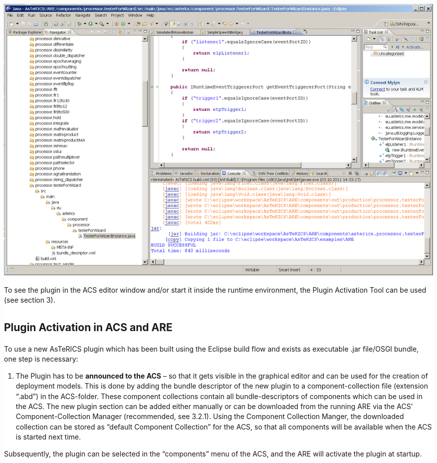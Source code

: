 ![](./images/DeveloperManual_html_f35fad4db20b5c1.png)

  
To see the plugin in the ACS editor window and/or start it inside the runtime environment, the Plugin Activation Tool can be used (see section 3).

  
  

## Plugin Activation in ACS and ARE
    

To use a new AsTeRICS plugin which has been built using the Eclipse build flow and exists as executable .jar file/OSGI bundle, one step is necessary:

1.  The Plugin has to be **announced to the ACS** – so that it gets visible in the graphical editor and can be used for the creation of deployment models. This is done by adding the bundle descriptor of the new plugin to a component-collection file (extension “.abd”) in the ACS-folder. These component collections contain all bundle-descriptors of components which can be used in the ACS. The new plugin section can be added either manually or can be downloaded from the running ARE via the ACS’ Component-Collection Manager (recommended, see 3.2.1). Using the Component Collection Manger, the downloaded collection can be stored as “default Component Collection” for the ACS, so that all components will be available when the ACS is started next time.
    

  
  

Subsequently, the plugin can be selected in the “components” menu of the ACS, and the ARE will activate the plugin at startup.
